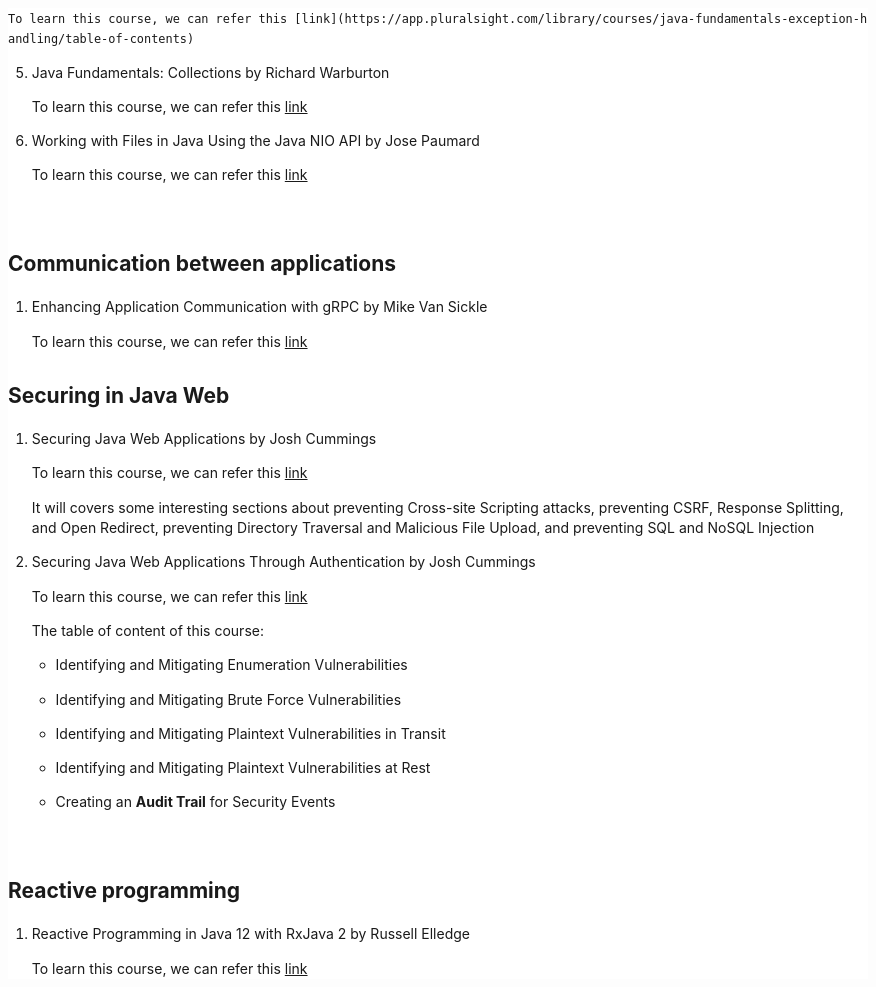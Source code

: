     To learn this course, we can refer this [link](https://app.pluralsight.com/library/courses/java-fundamentals-exception-handling/table-of-contents)

5. Java Fundamentals: Collections by Richard Warburton

    To learn this course, we can refer this [link](https://app.pluralsight.com/library/courses/java-fundamentals-collections/table-of-contents)

6. Working with Files in Java Using the Java NIO API by Jose Paumard

    To learn this course, we can refer this [link](https://app.pluralsight.com/library/courses/files-java-nio-api/table-of-contents)


<br>

## Communication between applications

1. Enhancing Application Communication with gRPC by Mike Van Sickle

    To learn this course, we can refer this [link](https://app.pluralsight.com/library/courses/grpc-enhancing-application-communication/table-of-contents)



## Securing in Java Web

1. Securing Java Web Applications by Josh Cummings

    To learn this course, we can refer this [link](https://app.pluralsight.com/library/courses/java-web-application-security-vulnerabilities/table-of-contents)

    It will covers some interesting sections about preventing Cross-site Scripting attacks, preventing CSRF, Response Splitting, and Open Redirect, preventing Directory Traversal and Malicious File Upload, and preventing SQL and NoSQL Injection

2. Securing Java Web Applications Through Authentication by Josh Cummings

    To learn this course, we can refer this [link](https://app.pluralsight.com/library/courses/java-securing-web-applications-aaa/table-of-contents)

    The table of content of this course:
    - Identifying and Mitigating Enumeration Vulnerabilities

    - Identifying and Mitigating Brute Force Vulnerabilities

    - Identifying and Mitigating Plaintext Vulnerabilities in Transit

    - Identifying and Mitigating Plaintext Vulnerabilities at Rest

    - Creating an **Audit Trail** for Security Events

<br>

## Reactive programming

1. Reactive Programming in Java 12 with RxJava 2 by Russell Elledge

    To learn this course, we can refer this [link](https://app.pluralsight.com/library/courses/reactive-programming-java-12-rxjava-2/table-of-contents)
